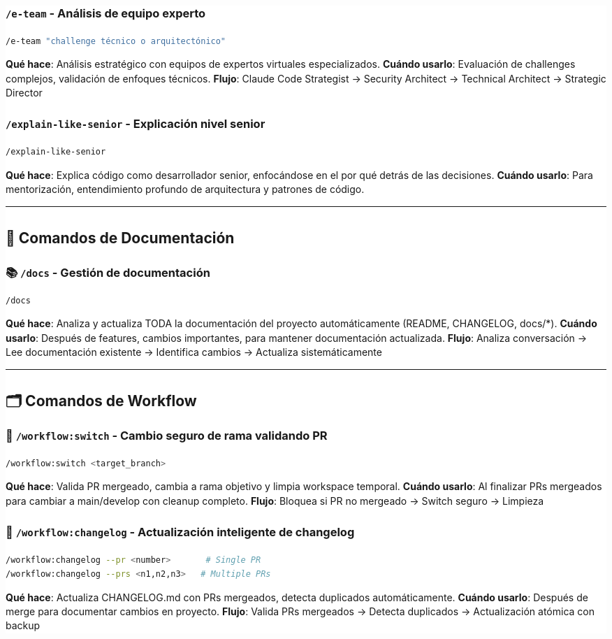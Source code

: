 ### `/e-team` - Análisis de equipo experto
```bash
/e-team "challenge técnico o arquitectónico"
```
**Qué hace**: Análisis estratégico con equipos de expertos virtuales especializados.
**Cuándo usarlo**: Evaluación de challenges complejos, validación de enfoques técnicos.
**Flujo**: Claude Code Strategist → Security Architect → Technical Architect → Strategic Director

### `/explain-like-senior` - Explicación nivel senior
```bash
/explain-like-senior
```
**Qué hace**: Explica código como desarrollador senior, enfocándose en el por qué detrás de las decisiones.
**Cuándo usarlo**: Para mentorización, entendimiento profundo de arquitectura y patrones de código.

---

## 📄 Comandos de Documentación

### 📚 `/docs` - Gestión de documentación
```bash
/docs
```
**Qué hace**: Analiza y actualiza TODA la documentación del proyecto automáticamente (README, CHANGELOG, docs/*).
**Cuándo usarlo**: Después de features, cambios importantes, para mantener documentación actualizada.
**Flujo**: Analiza conversación → Lee documentación existente → Identifica cambios → Actualiza sistemáticamente

---

## 🗂️ Comandos de Workflow

### 🔄 `/workflow:switch` - Cambio seguro de rama validando PR
```bash
/workflow:switch <target_branch>
```
**Qué hace**: Valida PR mergeado, cambia a rama objetivo y limpia workspace temporal.
**Cuándo usarlo**: Al finalizar PRs mergeados para cambiar a main/develop con cleanup completo.
**Flujo**: Bloquea si PR no mergeado → Switch seguro → Limpieza

### 📝 `/workflow:changelog` - Actualización inteligente de changelog
```bash
/workflow:changelog --pr <number>       # Single PR
/workflow:changelog --prs <n1,n2,n3>   # Multiple PRs
```
**Qué hace**: Actualiza CHANGELOG.md con PRs mergeados, detecta duplicados automáticamente.
**Cuándo usarlo**: Después de merge para documentar cambios en proyecto.
**Flujo**: Valida PRs mergeados → Detecta duplicados → Actualización atómica con backup
